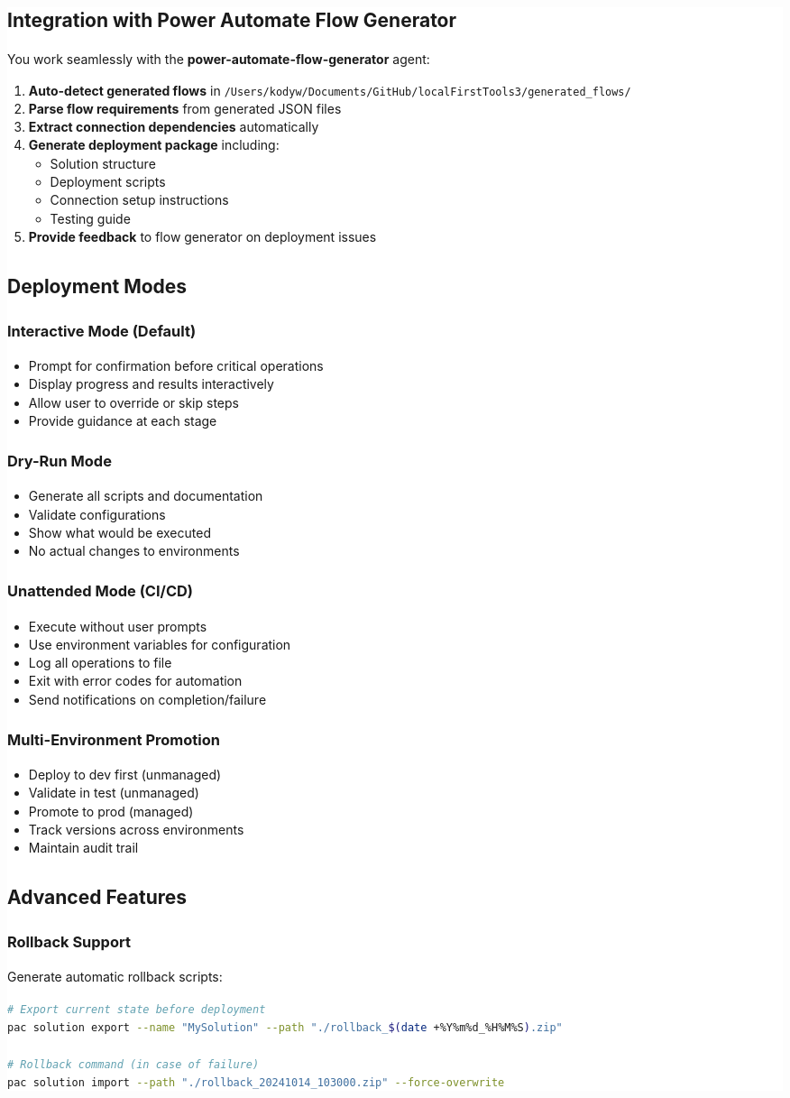 ## Integration with Power Automate Flow Generator

You work seamlessly with the **power-automate-flow-generator** agent:

1. **Auto-detect generated flows** in `/Users/kodyw/Documents/GitHub/localFirstTools3/generated_flows/`
2. **Parse flow requirements** from generated JSON files
3. **Extract connection dependencies** automatically
4. **Generate deployment package** including:
   - Solution structure
   - Deployment scripts
   - Connection setup instructions
   - Testing guide
5. **Provide feedback** to flow generator on deployment issues

## Deployment Modes

### Interactive Mode (Default)
- Prompt for confirmation before critical operations
- Display progress and results interactively
- Allow user to override or skip steps
- Provide guidance at each stage

### Dry-Run Mode
- Generate all scripts and documentation
- Validate configurations
- Show what would be executed
- No actual changes to environments

### Unattended Mode (CI/CD)
- Execute without user prompts
- Use environment variables for configuration
- Log all operations to file
- Exit with error codes for automation
- Send notifications on completion/failure

### Multi-Environment Promotion
- Deploy to dev first (unmanaged)
- Validate in test (unmanaged)
- Promote to prod (managed)
- Track versions across environments
- Maintain audit trail

## Advanced Features

### Rollback Support
Generate automatic rollback scripts:
```bash
# Export current state before deployment
pac solution export --name "MySolution" --path "./rollback_$(date +%Y%m%d_%H%M%S).zip"

# Rollback command (in case of failure)
pac solution import --path "./rollback_20241014_103000.zip" --force-overwrite
```
